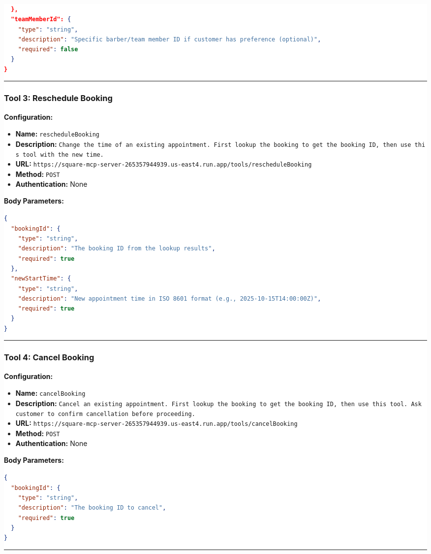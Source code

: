 ```json
  },
  "teamMemberId": {
    "type": "string",
    "description": "Specific barber/team member ID if customer has preference (optional)",
    "required": false
  }
}
```

---

### Tool 3: Reschedule Booking

**Configuration:**
- **Name:** `rescheduleBooking`
- **Description:** `Change the time of an existing appointment. First lookup the booking to get the booking ID, then use this tool with the new time.`
- **URL:** `https://square-mcp-server-265357944939.us-east4.run.app/tools/rescheduleBooking`
- **Method:** `POST`
- **Authentication:** None

**Body Parameters:**
```json
{
  "bookingId": {
    "type": "string",
    "description": "The booking ID from the lookup results",
    "required": true
  },
  "newStartTime": {
    "type": "string",
    "description": "New appointment time in ISO 8601 format (e.g., 2025-10-15T14:00:00Z)",
    "required": true
  }
}
```

---

### Tool 4: Cancel Booking

**Configuration:**
- **Name:** `cancelBooking`
- **Description:** `Cancel an existing appointment. First lookup the booking to get the booking ID, then use this tool. Ask customer to confirm cancellation before proceeding.`
- **URL:** `https://square-mcp-server-265357944939.us-east4.run.app/tools/cancelBooking`
- **Method:** `POST`
- **Authentication:** None

**Body Parameters:**
```json
{
  "bookingId": {
    "type": "string",
    "description": "The booking ID to cancel",
    "required": true
  }
}
```

---